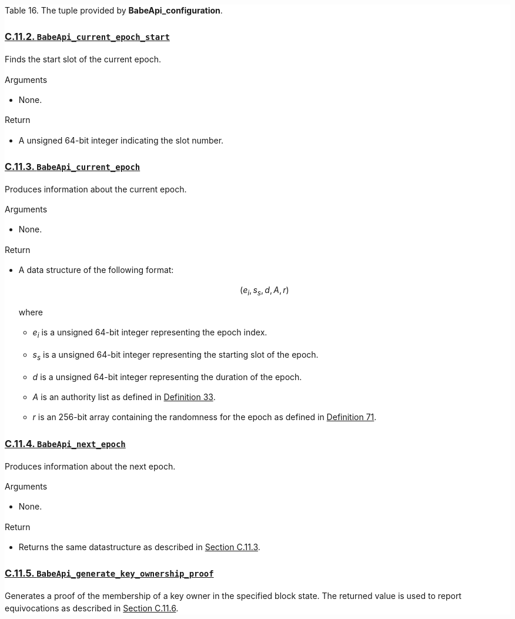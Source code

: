   Table 16. The tuple provided by **BabeApi_configuration**.

### [](#id-babeapi_current_epoch_start)[C.11.2. `BabeApi_current_epoch_start`](#id-babeapi_current_epoch_start)

Finds the start slot of the current epoch.

Arguments  
- None.

Return  
- A unsigned 64-bit integer indicating the slot number.

### [](#sect-babeapi_current_epoch)[C.11.3. `BabeApi_current_epoch`](#sect-babeapi_current_epoch)

Produces information about the current epoch.

Arguments  
- None.

Return  
- A data structure of the following format:

  $$
  {\left({e}_{{i}},{s}_{{s}},{d},{A},{r}\right)}
  $$

  where  
  - ${e}_{{i}}$ is a unsigned 64-bit integer representing the epoch index.

  - ${s}_{{s}}$ is a unsigned 64-bit integer representing the starting slot of the epoch.

  - ${d}$ is a unsigned 64-bit integer representing the duration of the epoch.

  - ${A}$ is an authority list as defined in [Definition 33](chap-sync.html#defn-authority-list).

  - ${r}$ is an 256-bit array containing the randomness for the epoch as defined in [Definition 71](sect-block-production.html#defn-epoch-randomness).

### [](#id-babeapi_next_epoch)[C.11.4. `BabeApi_next_epoch`](#id-babeapi_next_epoch)

Produces information about the next epoch.

Arguments  
- None.

Return  
- Returns the same datastructure as described in [Section C.11.3](chap-runtime-api.html#sect-babeapi_current_epoch).

### [](#sect-babeapi_generate_key_ownership_proof)[C.11.5. `BabeApi_generate_key_ownership_proof`](#sect-babeapi_generate_key_ownership_proof)

Generates a proof of the membership of a key owner in the specified block state. The returned value is used to report equivocations as described in [Section C.11.6](chap-runtime-api.html#sect-babeapi_submit_report_equivocation_unsigned_extrinsic).
